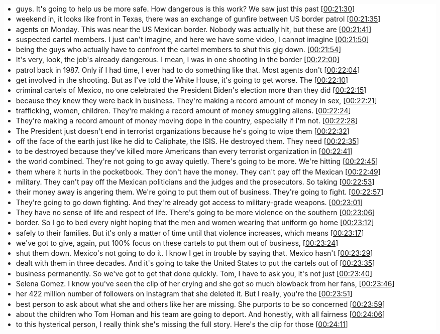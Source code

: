 *  guys. It's going to help us be more safe. How dangerous is this work? We saw just this past [[00:21:30](https://www.youtube.com/watch?v=Fb7WJNGRFcA&t=1290.0s)]
*  weekend in, it looks like front in Texas, there was an exchange of gunfire between US border patrol [[00:21:35](https://www.youtube.com/watch?v=Fb7WJNGRFcA&t=1295.2s)]
*  agents on Monday. This was near the US Mexican border. Nobody was actually hit, but these are [[00:21:41](https://www.youtube.com/watch?v=Fb7WJNGRFcA&t=1301.6799999999998s)]
*  suspected cartel members. I just can't imagine, and here we have some video, I cannot imagine [[00:21:50](https://www.youtube.com/watch?v=Fb7WJNGRFcA&t=1310.32s)]
*  being the guys who actually have to confront the cartel members to shut this gig down. [[00:21:54](https://www.youtube.com/watch?v=Fb7WJNGRFcA&t=1314.8s)]
*  It's very, look, the job's already dangerous. I mean, I was in one shooting in the border [[00:22:00](https://www.youtube.com/watch?v=Fb7WJNGRFcA&t=1320.0s)]
*  patrol back in 1987. Only if I had time, I ever had to do something like that. Most agents don't [[00:22:04](https://www.youtube.com/watch?v=Fb7WJNGRFcA&t=1324.56s)]
*  get involved in the shooting. But as I've told the White House, it's going to get worse. The [[00:22:10](https://www.youtube.com/watch?v=Fb7WJNGRFcA&t=1330.08s)]
*  criminal cartels of Mexico, no one celebrated the President Biden's election more than they did [[00:22:15](https://www.youtube.com/watch?v=Fb7WJNGRFcA&t=1335.6799999999998s)]
*  because they knew they were back in business. They're making a record amount of money in sex, [[00:22:21](https://www.youtube.com/watch?v=Fb7WJNGRFcA&t=1341.04s)]
*  trafficking, women, children. They're making a record amount of money smuggling aliens. [[00:22:24](https://www.youtube.com/watch?v=Fb7WJNGRFcA&t=1344.7199999999998s)]
*  They're making a record amount of money moving dope in the country, especially if I'm not. [[00:22:28](https://www.youtube.com/watch?v=Fb7WJNGRFcA&t=1348.6399999999999s)]
*  The President just doesn't end in terrorist organizations because he's going to wipe them [[00:22:32](https://www.youtube.com/watch?v=Fb7WJNGRFcA&t=1352.7199999999998s)]
*  off the face of the earth just like he did to Caliphate, the ISIS. He destroyed them. They need [[00:22:35](https://www.youtube.com/watch?v=Fb7WJNGRFcA&t=1355.9199999999998s)]
*  to be destroyed because they've killed more Americans than every terrorist organization in [[00:22:41](https://www.youtube.com/watch?v=Fb7WJNGRFcA&t=1361.28s)]
*  the world combined. They're not going to go away quietly. There's going to be more. We're hitting [[00:22:45](https://www.youtube.com/watch?v=Fb7WJNGRFcA&t=1365.12s)]
*  them where it hurts in the pocketbook. They don't have the money. They can't pay off the Mexican [[00:22:49](https://www.youtube.com/watch?v=Fb7WJNGRFcA&t=1369.6s)]
*  military. They can't pay off the Mexican politicians and the judges and the prosecutors. So taking [[00:22:53](https://www.youtube.com/watch?v=Fb7WJNGRFcA&t=1373.36s)]
*  their money away is angering them. We're going to put them out of business. They're going to fight. [[00:22:57](https://www.youtube.com/watch?v=Fb7WJNGRFcA&t=1377.84s)]
*  They're going to go down fighting. And they're already got access to military-grade weapons. [[00:23:01](https://www.youtube.com/watch?v=Fb7WJNGRFcA&t=1381.84s)]
*  They have no sense of life and respect of life. There's going to be more violence on the southern [[00:23:06](https://www.youtube.com/watch?v=Fb7WJNGRFcA&t=1386.4799999999998s)]
*  border. So I go to bed every night hoping that the men and women wearing that uniform go home [[00:23:12](https://www.youtube.com/watch?v=Fb7WJNGRFcA&t=1392.24s)]
*  safely to their families. But it's only a matter of time until that violence increases, which means [[00:23:17](https://www.youtube.com/watch?v=Fb7WJNGRFcA&t=1397.84s)]
*  we've got to give, again, put 100% focus on these cartels to put them out of business, [[00:23:24](https://www.youtube.com/watch?v=Fb7WJNGRFcA&t=1404.96s)]
*  shut them down. Mexico's not going to do it. I know I get in trouble by saying that. Mexico hasn't [[00:23:29](https://www.youtube.com/watch?v=Fb7WJNGRFcA&t=1409.92s)]
*  dealt with them in three decades. And it's going to take the United States to put the cartels out of [[00:23:35](https://www.youtube.com/watch?v=Fb7WJNGRFcA&t=1415.2s)]
*  business permanently. So we've got to get that done quickly. Tom, I have to ask you, it's not just [[00:23:40](https://www.youtube.com/watch?v=Fb7WJNGRFcA&t=1420.72s)]
*  Selena Gomez. I know you've seen the clip of her crying and she got so much blowback from her fans, [[00:23:46](https://www.youtube.com/watch?v=Fb7WJNGRFcA&t=1426.96s)]
*  her 422 million number of followers on Instagram that she deleted it. But I really, you're the [[00:23:51](https://www.youtube.com/watch?v=Fb7WJNGRFcA&t=1431.68s)]
*  best person to ask about what she and others like her are missing. She purports to be so concerned [[00:23:59](https://www.youtube.com/watch?v=Fb7WJNGRFcA&t=1439.1200000000001s)]
*  about the children who Tom Homan and his team are going to deport. And honestly, with all fairness [[00:24:06](https://www.youtube.com/watch?v=Fb7WJNGRFcA&t=1446.32s)]
*  to this hysterical person, I really think she's missing the full story. Here's the clip for those [[00:24:11](https://www.youtube.com/watch?v=Fb7WJNGRFcA&t=1451.84s)]